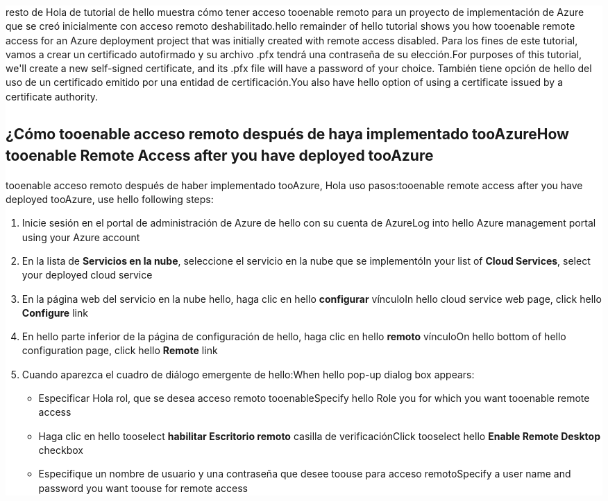 <span data-ttu-id="ff41c-123">resto de Hola de tutorial de hello muestra cómo tener acceso tooenable remoto para un proyecto de implementación de Azure que se creó inicialmente con acceso remoto deshabilitado.</span><span class="sxs-lookup"><span data-stu-id="ff41c-123">hello remainder of hello tutorial shows you how tooenable remote access for an Azure deployment project that was initially created with remote access disabled.</span></span> <span data-ttu-id="ff41c-124">Para los fines de este tutorial, vamos a crear un certificado autofirmado y su archivo .pfx tendrá una contraseña de su elección.</span><span class="sxs-lookup"><span data-stu-id="ff41c-124">For purposes of this tutorial, we'll create a new self-signed certificate, and its .pfx file will have a password of your choice.</span></span> <span data-ttu-id="ff41c-125">También tiene opción de hello del uso de un certificado emitido por una entidad de certificación.</span><span class="sxs-lookup"><span data-stu-id="ff41c-125">You also have hello option of using a certificate issued by a certificate authority.</span></span>

## <a name="how-tooenable-remote-access-after-you-have-deployed-tooazure"></a><span data-ttu-id="ff41c-126">¿Cómo tooenable acceso remoto después de haya implementado tooAzure</span><span class="sxs-lookup"><span data-stu-id="ff41c-126">How tooenable Remote Access after you have deployed tooAzure</span></span>
<span data-ttu-id="ff41c-127">tooenable acceso remoto después de haber implementado tooAzure, Hola uso pasos:</span><span class="sxs-lookup"><span data-stu-id="ff41c-127">tooenable remote access after you have deployed tooAzure, use hello following steps:</span></span>

1. <span data-ttu-id="ff41c-128">Inicie sesión en el portal de administración de Azure de hello con su cuenta de Azure</span><span class="sxs-lookup"><span data-stu-id="ff41c-128">Log into hello Azure management portal using your Azure account</span></span>

2. <span data-ttu-id="ff41c-129">En la lista de **Servicios en la nube**, seleccione el servicio en la nube que se implementó</span><span class="sxs-lookup"><span data-stu-id="ff41c-129">In your list of **Cloud Services**, select your deployed cloud service</span></span>

3. <span data-ttu-id="ff41c-130">En la página web del servicio en la nube hello, haga clic en hello **configurar** vínculo</span><span class="sxs-lookup"><span data-stu-id="ff41c-130">In hello cloud service web page, click hello **Configure** link</span></span>

4. <span data-ttu-id="ff41c-131">En hello parte inferior de la página de configuración de hello, haga clic en hello **remoto** vínculo</span><span class="sxs-lookup"><span data-stu-id="ff41c-131">On hello bottom of hello configuration page, click hello **Remote** link</span></span>

5. <span data-ttu-id="ff41c-132">Cuando aparezca el cuadro de diálogo emergente de hello:</span><span class="sxs-lookup"><span data-stu-id="ff41c-132">When hello pop-up dialog box appears:</span></span>
   
   * <span data-ttu-id="ff41c-133">Especificar Hola rol, que se desea acceso remoto tooenable</span><span class="sxs-lookup"><span data-stu-id="ff41c-133">Specify hello Role you for which you want tooenable remote access</span></span>

   * <span data-ttu-id="ff41c-134">Haga clic en hello tooselect **habilitar Escritorio remoto** casilla de verificación</span><span class="sxs-lookup"><span data-stu-id="ff41c-134">Click tooselect hello **Enable Remote Desktop** checkbox</span></span>
   
   * <span data-ttu-id="ff41c-135">Especifique un nombre de usuario y una contraseña que desee toouse para acceso remoto</span><span class="sxs-lookup"><span data-stu-id="ff41c-135">Specify a user name and password you want toouse for remote access</span></span>
   